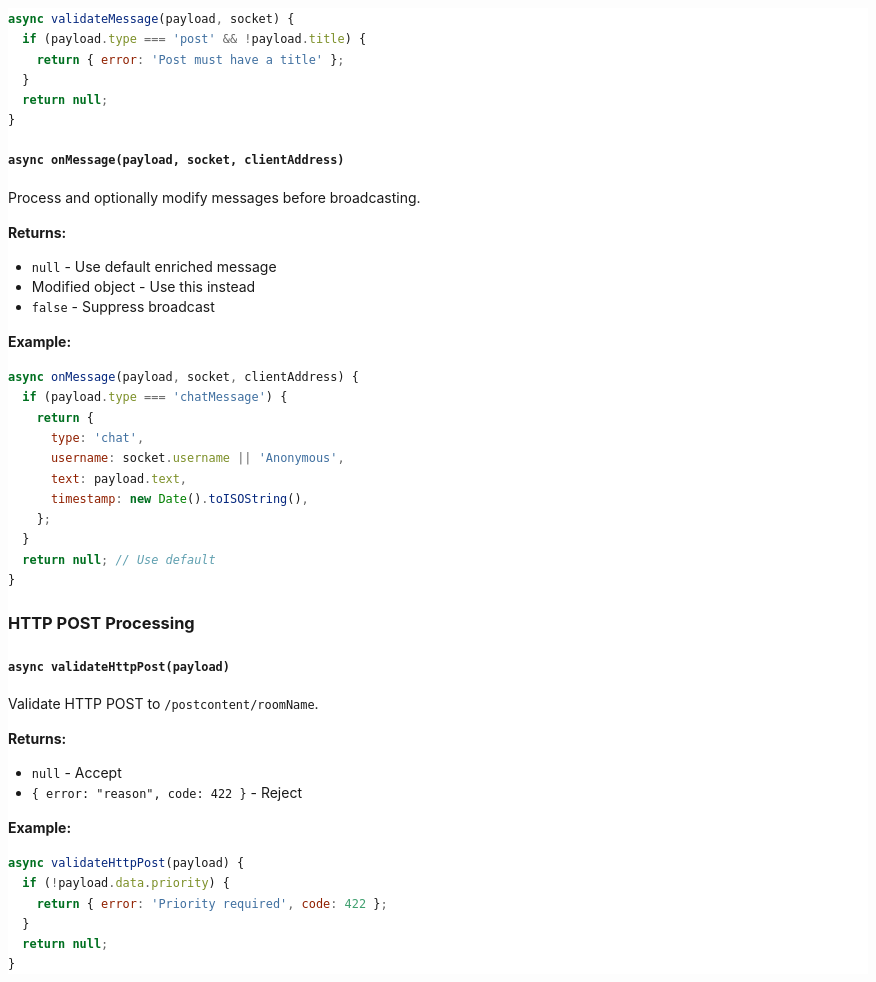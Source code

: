 ```javascript
async validateMessage(payload, socket) {
  if (payload.type === 'post' && !payload.title) {
    return { error: 'Post must have a title' };
  }
  return null;
}
```

#### `async onMessage(payload, socket, clientAddress)`

Process and optionally modify messages before broadcasting.

**Returns:**

- `null` - Use default enriched message
- Modified object - Use this instead
- `false` - Suppress broadcast

**Example:**

```javascript
async onMessage(payload, socket, clientAddress) {
  if (payload.type === 'chatMessage') {
    return {
      type: 'chat',
      username: socket.username || 'Anonymous',
      text: payload.text,
      timestamp: new Date().toISOString(),
    };
  }
  return null; // Use default
}
```

### HTTP POST Processing

#### `async validateHttpPost(payload)`

Validate HTTP POST to `/postcontent/roomName`.

**Returns:**

- `null` - Accept
- `{ error: "reason", code: 422 }` - Reject

**Example:**

```javascript
async validateHttpPost(payload) {
  if (!payload.data.priority) {
    return { error: 'Priority required', code: 422 };
  }
  return null;
}
```
